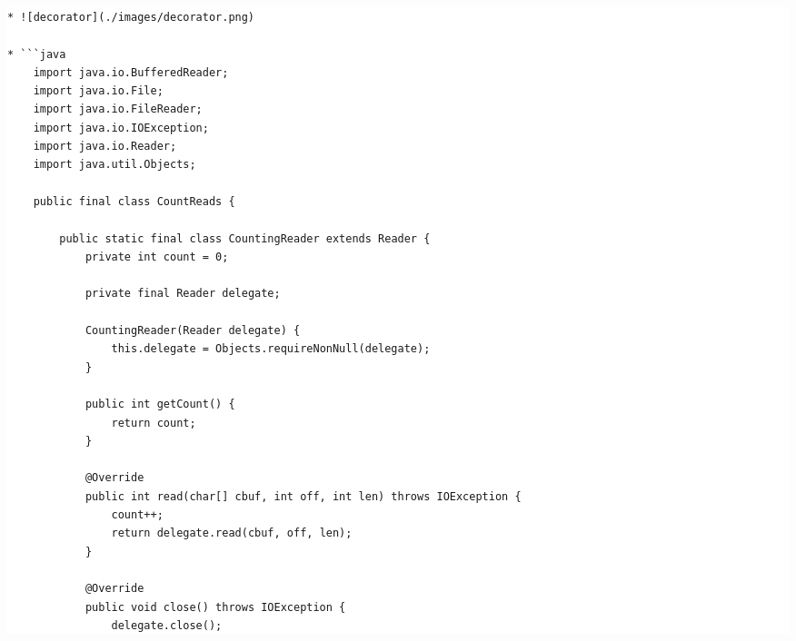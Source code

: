     * ![decorator](./images/decorator.png)

    * ```java
        import java.io.BufferedReader;
        import java.io.File;
        import java.io.FileReader;
        import java.io.IOException;
        import java.io.Reader;
        import java.util.Objects;

        public final class CountReads {

            public static final class CountingReader extends Reader {
                private int count = 0;

                private final Reader delegate;

                CountingReader(Reader delegate) {
                    this.delegate = Objects.requireNonNull(delegate);
                }

                public int getCount() {
                    return count;
                }

                @Override
                public int read(char[] cbuf, int off, int len) throws IOException {
                    count++;
                    return delegate.read(cbuf, off, len);
                }

                @Override
                public void close() throws IOException {
                    delegate.close();
